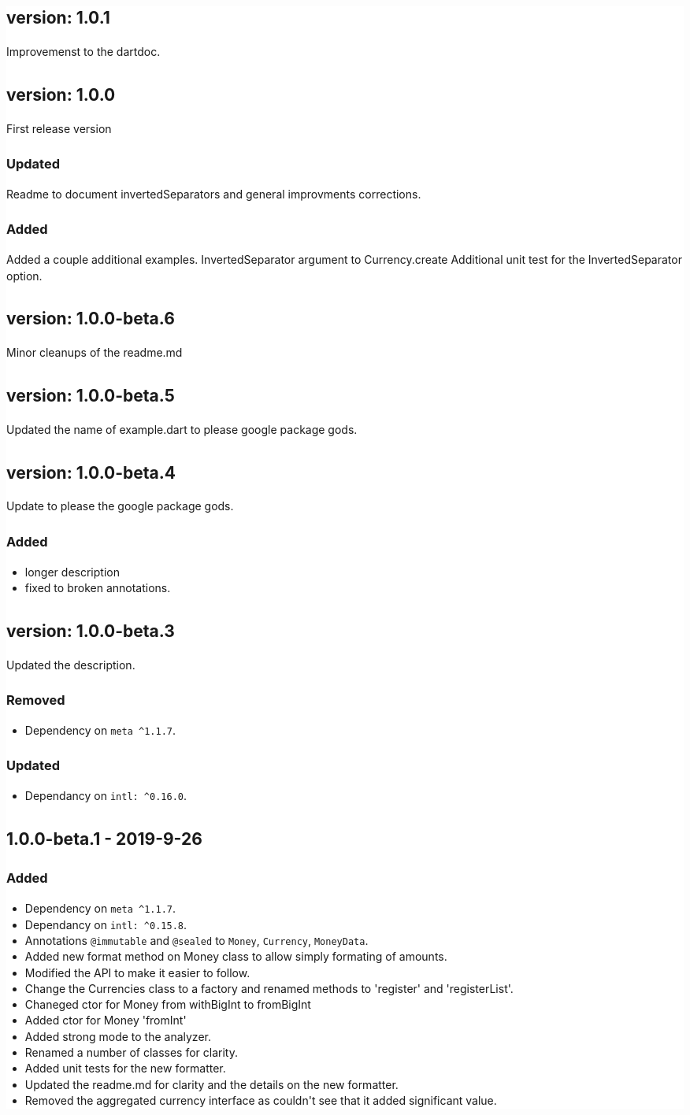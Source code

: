 ## version: 1.0.1
Improvemenst to the dartdoc.

## version: 1.0.0
First release version

### Updated
Readme to document invertedSeparators and general improvments corrections.

### Added
Added a couple additional examples.
InvertedSeparator argument to Currency.create
Additional unit test for the InvertedSeparator option.

## version: 1.0.0-beta.6
Minor cleanups of the readme.md

## version: 1.0.0-beta.5
Updated the name of example.dart to please google package gods.

## version: 1.0.0-beta.4
Update to please the google package gods.

### Added
- longer description
- fixed to broken annotations.

## version: 1.0.0-beta.3
Updated the description.

### Removed
- Dependency on `meta ^1.1.7`.
### Updated
- Dependancy on `intl: ^0.16.0`.

## 1.0.0-beta.1 - 2019-9-26
### Added
- Dependency on `meta ^1.1.7`.
- Dependancy on `intl: ^0.15.8`.
- Annotations `@immutable` and `@sealed` to `Money`, `Currency`, `MoneyData`.
- Added new format method on Money class to allow simply formating of amounts.
- Modified the API to make it easier to follow.
- Change the Currencies class to a factory and renamed methods to 'register' and 'registerList'.
- Chaneged ctor for Money from withBigInt to fromBigInt
- Added ctor for Money 'fromInt'
- Added strong mode to the analyzer.
- Renamed a number of classes for clarity.
- Added unit tests for the new formatter.
- Updated the readme.md for clarity and the details on the new formatter.
- Removed the aggregated currency interface as couldn't see that it added significant value.
